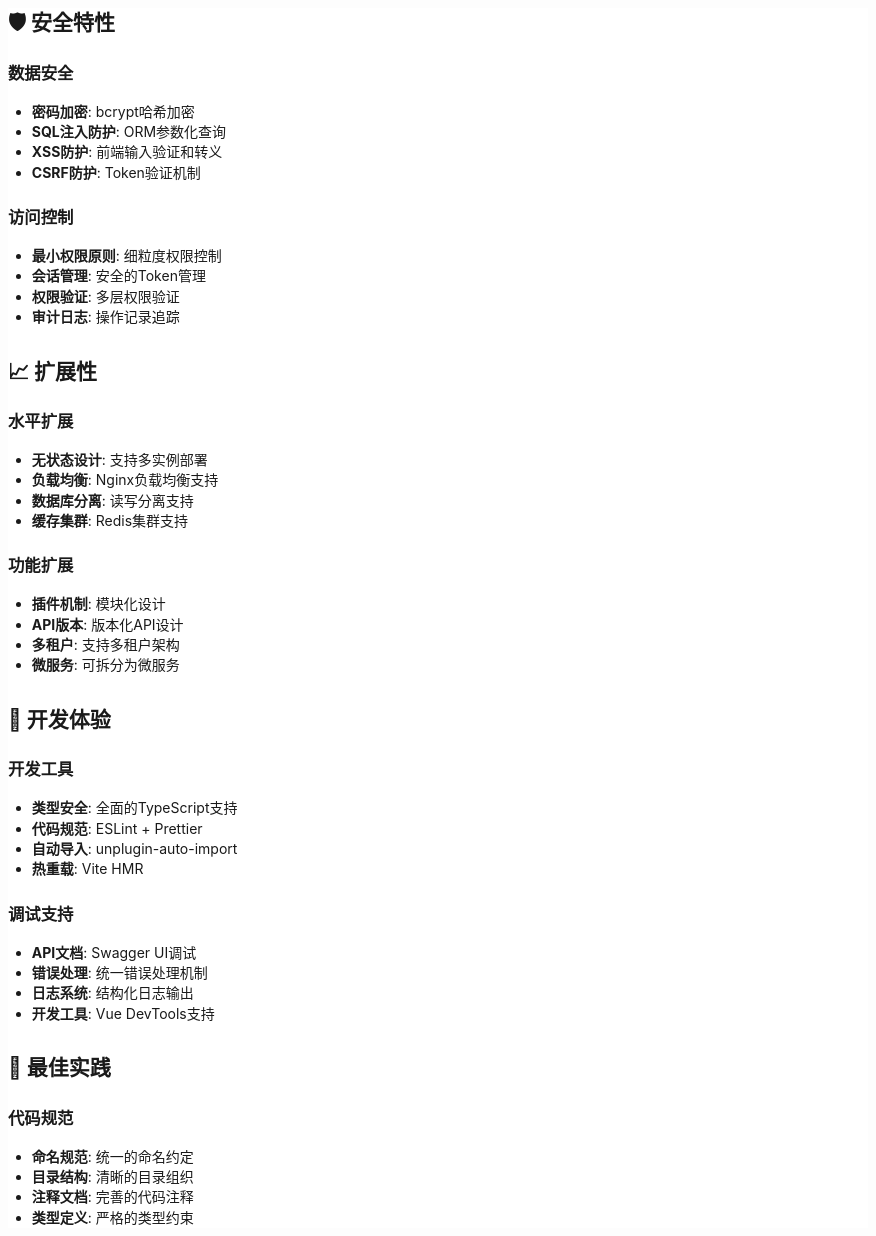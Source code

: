 ## 🛡️ 安全特性

### 数据安全
- **密码加密**: bcrypt哈希加密
- **SQL注入防护**: ORM参数化查询
- **XSS防护**: 前端输入验证和转义
- **CSRF防护**: Token验证机制

### 访问控制
- **最小权限原则**: 细粒度权限控制
- **会话管理**: 安全的Token管理
- **权限验证**: 多层权限验证
- **审计日志**: 操作记录追踪

## 📈 扩展性

### 水平扩展
- **无状态设计**: 支持多实例部署
- **负载均衡**: Nginx负载均衡支持
- **数据库分离**: 读写分离支持
- **缓存集群**: Redis集群支持

### 功能扩展
- **插件机制**: 模块化设计
- **API版本**: 版本化API设计
- **多租户**: 支持多租户架构
- **微服务**: 可拆分为微服务

## 🔧 开发体验

### 开发工具
- **类型安全**: 全面的TypeScript支持
- **代码规范**: ESLint + Prettier
- **自动导入**: unplugin-auto-import
- **热重载**: Vite HMR

### 调试支持
- **API文档**: Swagger UI调试
- **错误处理**: 统一错误处理机制
- **日志系统**: 结构化日志输出
- **开发工具**: Vue DevTools支持

## 📝 最佳实践

### 代码规范
- **命名规范**: 统一的命名约定
- **目录结构**: 清晰的目录组织
- **注释文档**: 完善的代码注释
- **类型定义**: 严格的类型约束
